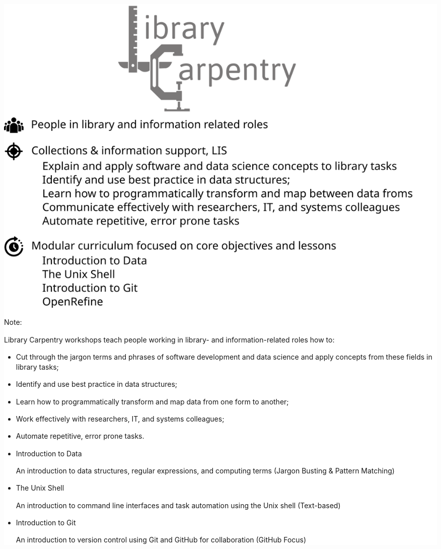 ![](images/library_carpentry_schema.svg) 

Note:

Library Carpentry workshops teach people working in library- and information-related roles how to: 
- Cut through the jargon terms and phrases of software development and data science and apply concepts from these fields in library tasks; 
- Identify and use best practice in data structures; 
- Learn how to programmatically transform and map data from one form to another; 
- Work effectively with researchers, IT, and systems colleagues; 
- Automate repetitive, error prone tasks.


- Introduction to Data

    An introduction to data structures, regular expressions, and computing terms (Jargon Busting & Pattern Matching) 

- The Unix Shell 
    
    An introduction to command line interfaces and task automation using the Unix shell (Text-based) 

- Introduction to Git

    An introduction to version control using Git and GitHub for collaboration (GitHub Focus) 
